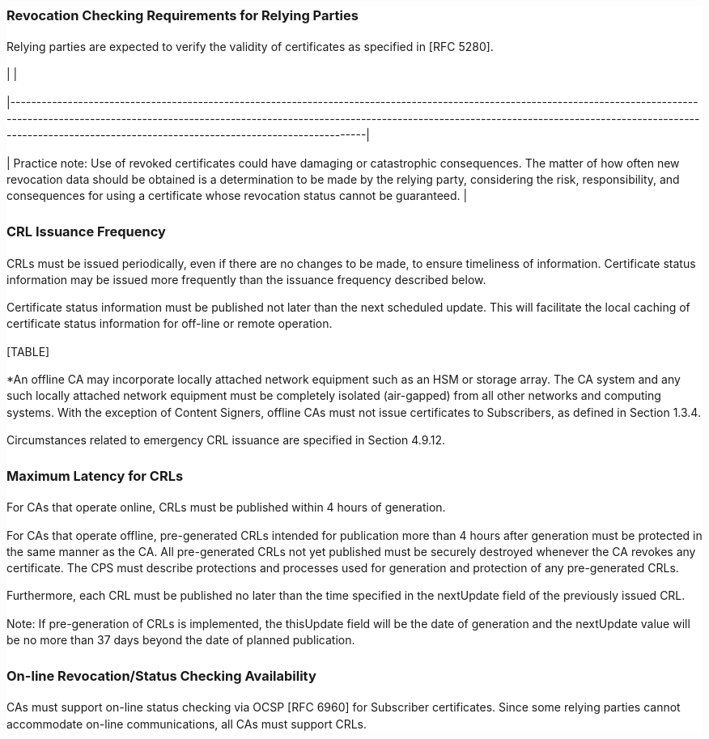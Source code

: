 ### Revocation Checking Requirements for Relying Parties


Relying parties are expected to verify the validity of certificates as specified in \[RFC 5280\].

|                                                                                                                                                                                                                                                                                                                                              |

|----------------------------------------------------------------------------------------------------------------------------------------------------------------------------------------------------------------------------------------------------------------------------------------------------------------------------------------------|

| Practice note: Use of revoked certificates could have damaging or catastrophic consequences. The matter of how often new revocation data should be obtained is a determination to be made by the relying party, considering the risk, responsibility, and consequences for using a certificate whose revocation status cannot be guaranteed. |


### CRL Issuance Frequency


CRLs must be issued periodically, even if there are no changes to be made, to ensure timeliness of information.
Certificate status information may be issued more frequently than the issuance frequency described below.

Certificate status information must be published not later than the next scheduled update.
This will facilitate the local caching of certificate status information for off-line or remote operation.

[TABLE]


\*An offline CA may incorporate locally attached network equipment such as an HSM or storage array.
The CA system and any such locally attached network equipment must be completely isolated (air-gapped) from all other networks and computing systems.
With the exception of Content Signers, offline CAs must not issue certificates to Subscribers, as defined in Section 1.3.4.

Circumstances related to emergency CRL issuance are specified in Section 4.9.12.

### Maximum Latency for CRLs


For CAs that operate online, CRLs must be published within 4 hours of generation.

For CAs that operate offline, pre-generated CRLs intended for publication more than 4 hours after generation must be protected in the same manner as the CA.
All pre-generated CRLs not yet published must be securely destroyed whenever the CA revokes any certificate.
The CPS must describe protections and processes used for generation and protection of any pre-generated CRLs.

Furthermore, each CRL must be published no later than the time specified in the nextUpdate field of the previously issued CRL.

Note:
If pre-generation of CRLs is implemented, the thisUpdate field will be the date of generation and the nextUpdate value will be no more than 37 days beyond the date of planned publication.

### On-line Revocation/Status Checking Availability


CAs must support on-line status checking via OCSP \[RFC 6960\] for Subscriber certificates.
Since some relying parties cannot accommodate on-line communications, all CAs must support CRLs.
